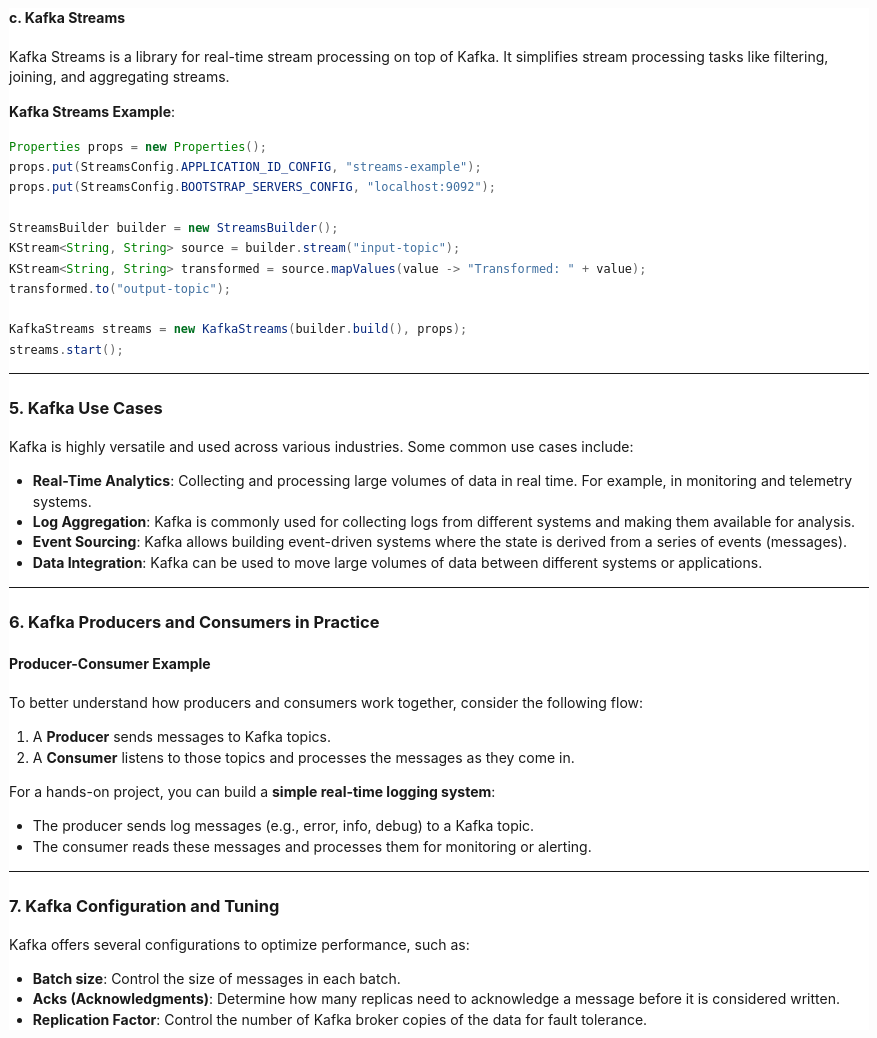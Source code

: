 #### **c. Kafka Streams**
Kafka Streams is a library for real-time stream processing on top of Kafka. It simplifies stream processing tasks like filtering, joining, and aggregating streams.

**Kafka Streams Example**:
```java
Properties props = new Properties();
props.put(StreamsConfig.APPLICATION_ID_CONFIG, "streams-example");
props.put(StreamsConfig.BOOTSTRAP_SERVERS_CONFIG, "localhost:9092");

StreamsBuilder builder = new StreamsBuilder();
KStream<String, String> source = builder.stream("input-topic");
KStream<String, String> transformed = source.mapValues(value -> "Transformed: " + value);
transformed.to("output-topic");

KafkaStreams streams = new KafkaStreams(builder.build(), props);
streams.start();
```

---

### **5. Kafka Use Cases**

Kafka is highly versatile and used across various industries. Some common use cases include:

- **Real-Time Analytics**: Collecting and processing large volumes of data in real time. For example, in monitoring and telemetry systems.
- **Log Aggregation**: Kafka is commonly used for collecting logs from different systems and making them available for analysis.
- **Event Sourcing**: Kafka allows building event-driven systems where the state is derived from a series of events (messages).
- **Data Integration**: Kafka can be used to move large volumes of data between different systems or applications.

---

### **6. Kafka Producers and Consumers in Practice**

#### **Producer-Consumer Example**
To better understand how producers and consumers work together, consider the following flow:
1. A **Producer** sends messages to Kafka topics.
2. A **Consumer** listens to those topics and processes the messages as they come in.

For a hands-on project, you can build a **simple real-time logging system**:
- The producer sends log messages (e.g., error, info, debug) to a Kafka topic.
- The consumer reads these messages and processes them for monitoring or alerting.

---

### **7. Kafka Configuration and Tuning**

Kafka offers several configurations to optimize performance, such as:
- **Batch size**: Control the size of messages in each batch.
- **Acks (Acknowledgments)**: Determine how many replicas need to acknowledge a message before it is considered written.
- **Replication Factor**: Control the number of Kafka broker copies of the data for fault tolerance.

